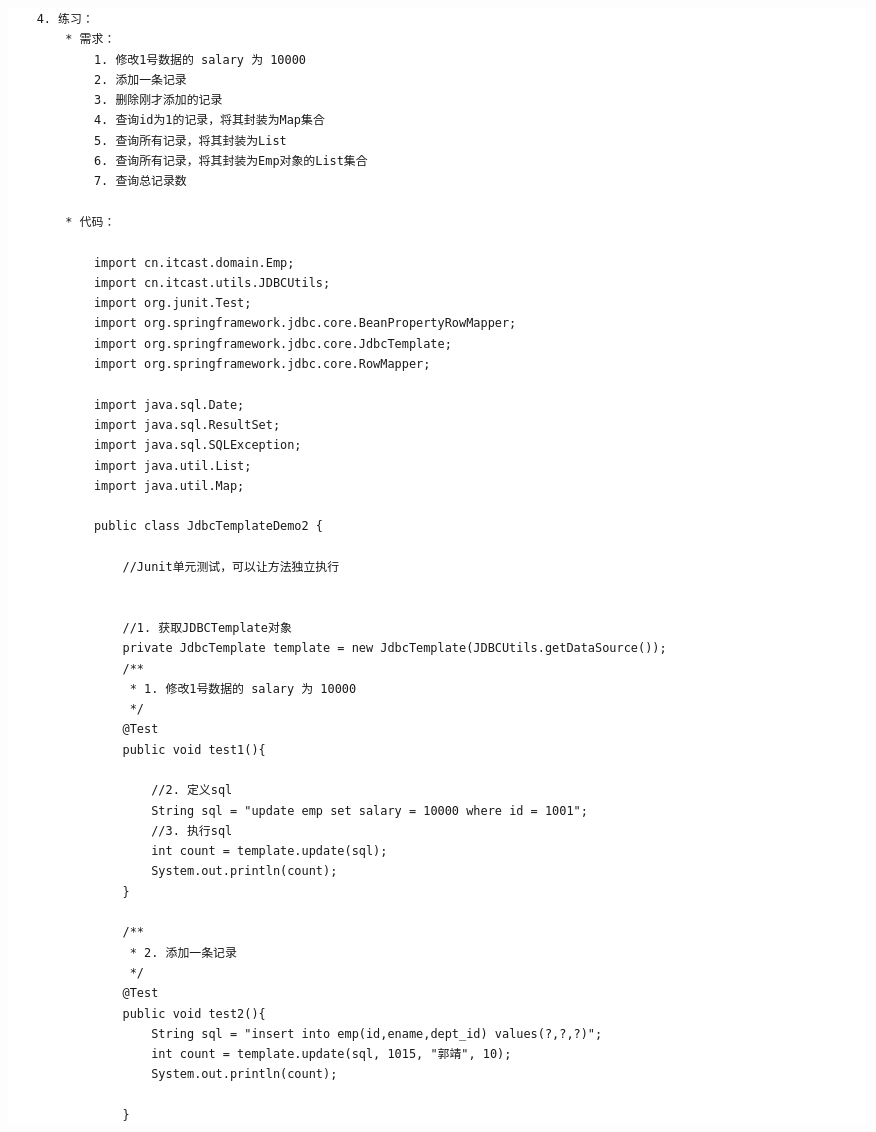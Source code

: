     	4. 练习：
    		* 需求：
    			1. 修改1号数据的 salary 为 10000
    			2. 添加一条记录
    			3. 删除刚才添加的记录
    			4. 查询id为1的记录，将其封装为Map集合
    			5. 查询所有记录，将其封装为List
    			6. 查询所有记录，将其封装为Emp对象的List集合
    			7. 查询总记录数

    		* 代码：

    			import cn.itcast.domain.Emp;
    			import cn.itcast.utils.JDBCUtils;
    			import org.junit.Test;
    			import org.springframework.jdbc.core.BeanPropertyRowMapper;
    			import org.springframework.jdbc.core.JdbcTemplate;
    			import org.springframework.jdbc.core.RowMapper;

    			import java.sql.Date;
    			import java.sql.ResultSet;
    			import java.sql.SQLException;
    			import java.util.List;
    			import java.util.Map;

    			public class JdbcTemplateDemo2 {

    			    //Junit单元测试，可以让方法独立执行


    			    //1. 获取JDBCTemplate对象
    			    private JdbcTemplate template = new JdbcTemplate(JDBCUtils.getDataSource());
    			    /**
    			     * 1. 修改1号数据的 salary 为 10000
    			     */
    			    @Test
    			    public void test1(){

    			        //2. 定义sql
    			        String sql = "update emp set salary = 10000 where id = 1001";
    			        //3. 执行sql
    			        int count = template.update(sql);
    			        System.out.println(count);
    			    }

    			    /**
    			     * 2. 添加一条记录
    			     */
    			    @Test
    			    public void test2(){
    			        String sql = "insert into emp(id,ename,dept_id) values(?,?,?)";
    			        int count = template.update(sql, 1015, "郭靖", 10);
    			        System.out.println(count);

    			    }
